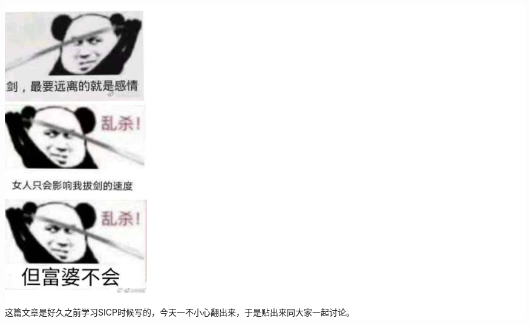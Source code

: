 <img src="https://github.com/Gurepan/Gurepan.github.io/blob/master/img/2020-12-21/1.jpg?raw=true" alt="1" style="zoom: 50%;" />

这篇文章是好久之前学习SICP时候写的，今天一不小心翻出来，于是贴出来同大家一起讨论。

